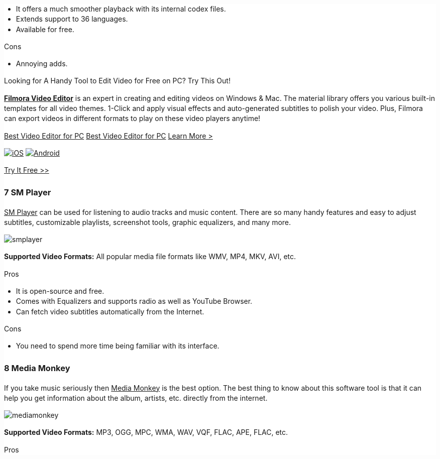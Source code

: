 * It offers a much smoother playback with its internal codex files.
* Extends support to 36 languages.
* Available for free.

 Cons

* Annoying adds.

Looking for A Handy Tool to Edit Video for Free on PC? Try This Out!

[**Filmora Video Editor**](https://tools.techidaily.com/wondershare/filmora/download/) is an expert in creating and editing videos on Windows & Mac. The material library offers you various built-in templates for all video themes. 1-Click and apply visual effects and auto-generated subtitles to polish your video. Plus, Filmora can export videos in different formats to play on these video players anytime!

[Best Video Editor for PC](https://tools.techidaily.com/wondershare/filmora/download/) [Best Video Editor for PC](https://tools.techidaily.com/wondershare/filmora/download/) [Learn More >](https://tools.techidaily.com/wondershare/filmora/download/)

[![iOS](https://images.wondershare.com/assets/images-common/badges-apple.svg)](https://app.adjust.com/w06dr6m%5F19za1f6) [![Android](https://images.wondershare.com/assets/images-common/badges-google.svg) ](https://app.adjust.com/w06dr6m%5F19za1f6)

[Try It Free >>](https://tools.techidaily.com/wondershare/filmora/download/)

### 7 SM Player

[SM Player](https://www.smplayer.info/) can be used for listening to audio tracks and music content. There are so many handy features and easy to adjust subtitles, customizable playlists, screenshot tools, graphic equalizers, and many more.

![smplayer ](https://images.wondershare.com/filmora/article-images/smplayer.jpg)

**Supported Video Formats:** All popular media file formats like WMV, MP4, MKV, AVI, etc.

 Pros

* It is open-source and free.
* Comes with Equalizers and supports radio as well as YouTube Browser.
* Can fetch video subtitles automatically from the Internet.

 Cons

* You need to spend more time being familiar with its interface.

### 8 Media Monkey

If you take music seriously then [Media Monkey](https://www.mediamonkey.com/) is the best option. The best thing to know about this software tool is that it can help you get information about the album, artists, etc. directly from the internet.

![mediamonkey ](https://images.wondershare.com/filmora/article-images/mediamonkey.jpg)

**Supported Video Formats:** MP3, OGG, MPC, WMA, WAV, VQF, FLAC, APE, FLAC, etc.

 Pros

